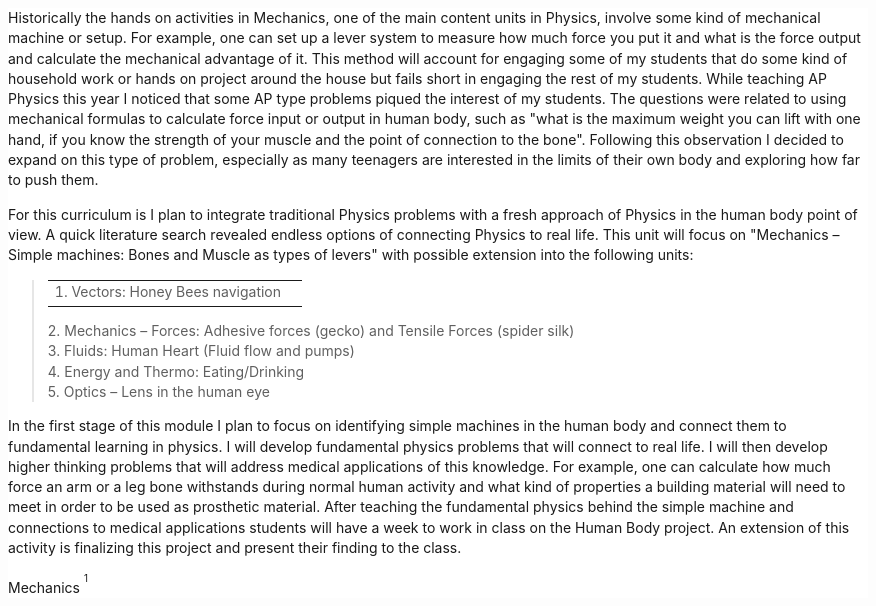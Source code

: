 <p>
  Historically the hands on activities in Mechanics, one of the main content units in Physics, involve some kind of mechanical machine or setup. For example, one can set up a lever system to measure how much force you put it and what is the force output and calculate the mechanical advantage of it. This method will account for engaging some of my students that do some kind of household work or hands on project around the house but fails short in engaging the rest of my students. While teaching AP Physics this year I noticed that some AP type problems piqued the interest of my students. The questions were related to using mechanical formulas to calculate force input or output in human body, such as "what is the maximum weight you can lift with one hand, if you know the strength of your muscle and the point of connection to the bone". Following this observation I decided to expand on this type of problem, especially as many teenagers are interested in the limits of their own body and exploring how far to push them.
 </p>
<p>
  For this curriculum is I plan to integrate traditional Physics problems with a fresh approach of Physics in the human body point of view. A quick literature search revealed endless options of connecting Physics to real life. This unit will focus on "Mechanics – Simple machines: Bones and Muscle as types of levers" with possible extension into the following units:
 </p>

<blockquote>
  <dl>
   <table border="0">
    <tr>
     <td>
      1. Vectors: Honey Bees navigation
     </td>
     <td>
     </td>
    </tr>
   </table>
   <dt>
    2. Mechanics – Forces: Adhesive forces (gecko) and Tensile Forces (spider silk)
    <dt>
     3. Fluids: Human Heart (Fluid flow and pumps)
     <dt>
      4. Energy and Thermo: Eating/Drinking
      <dt>
       5. Optics – Lens in the human eye
      </dt>
     </dt>
    </dt>
   </dt>
  </dl>
 </blockquote>
 <p>
  In the first stage of this module I plan to focus on identifying simple machines in the human body and connect them to fundamental learning in physics. I will develop fundamental physics problems that will connect to real life. I will then develop higher thinking problems that will address medical applications of this knowledge. For example, one can calculate how much force an arm or a leg bone withstands during normal human activity and what kind of properties a building material will need to meet in order to be used as prosthetic material. After teaching the fundamental physics behind the simple machine and connections to medical applications students will have a week to work in class on the Human Body project. An extension of this activity is finalizing this project and present their finding to the class.
 </p>
<p>
  Mechanics
  <sup>
   <sup>
    1
   </sup>
  </sup>
 </p>